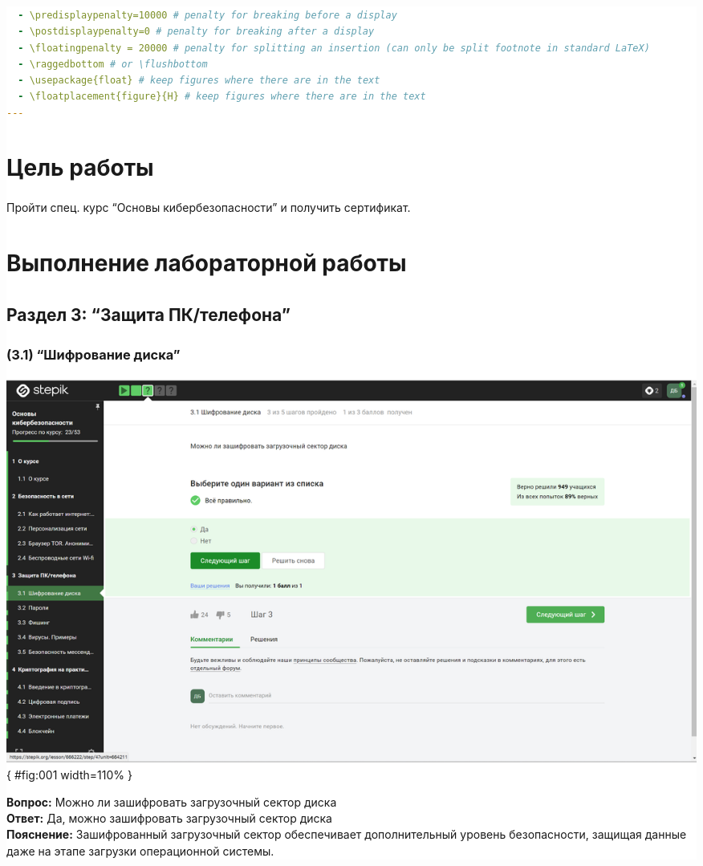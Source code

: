 ```yaml
  - \predisplaypenalty=10000 # penalty for breaking before a display
  - \postdisplaypenalty=0 # penalty for breaking after a display
  - \floatingpenalty = 20000 # penalty for splitting an insertion (can only be split footnote in standard LaTeX)
  - \raggedbottom # or \flushbottom
  - \usepackage{float} # keep figures where there are in the text
  - \floatplacement{figure}{H} # keep figures where there are in the text
---
```


# Цель работы

Пройти спец. курс “Основы кибербезопасности” и получить сертификат. 

# Выполнение лабораторной работы

## Раздел 3: “Защита ПК/телефона”

### (3.1) “Шифрование диска”

![Рис. 3.1 Раздел (3.1) – Вопрос 1](image/3.1.png){ #fig:001 width=110% }

**Вопрос:** Можно ли зашифровать загрузочный сектор диска  
**Ответ:** Да, можно зашифровать загрузочный сектор диска  
**Пояснение:** Зашифрованный загрузочный сектор обеспечивает дополнительный уровень безопасности, защищая данные даже на этапе загрузки операционной системы.
